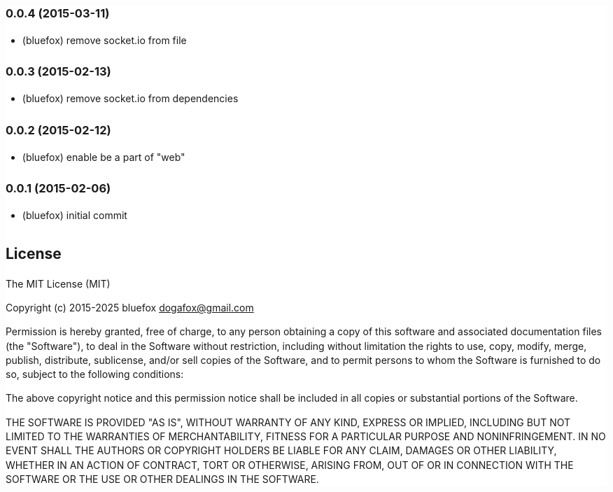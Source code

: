 ### 0.0.4 (2015-03-11)
* (bluefox) remove socket.io from file

### 0.0.3 (2015-02-13)
* (bluefox) remove socket.io from dependencies

### 0.0.2 (2015-02-12)
* (bluefox) enable be a part of "web"

### 0.0.1 (2015-02-06)
* (bluefox) initial commit

## License
The MIT License (MIT)

Copyright (c) 2015-2025 bluefox <dogafox@gmail.com>

Permission is hereby granted, free of charge, to any person obtaining a copy
of this software and associated documentation files (the "Software"), to deal
in the Software without restriction, including without limitation the rights
to use, copy, modify, merge, publish, distribute, sublicense, and/or sell
copies of the Software, and to permit persons to whom the Software is
furnished to do so, subject to the following conditions:

The above copyright notice and this permission notice shall be included in all
copies or substantial portions of the Software.

THE SOFTWARE IS PROVIDED "AS IS", WITHOUT WARRANTY OF ANY KIND, EXPRESS OR
IMPLIED, INCLUDING BUT NOT LIMITED TO THE WARRANTIES OF MERCHANTABILITY,
FITNESS FOR A PARTICULAR PURPOSE AND NONINFRINGEMENT. IN NO EVENT SHALL THE
AUTHORS OR COPYRIGHT HOLDERS BE LIABLE FOR ANY CLAIM, DAMAGES OR OTHER
LIABILITY, WHETHER IN AN ACTION OF CONTRACT, TORT OR OTHERWISE, ARISING FROM,
OUT OF OR IN CONNECTION WITH THE SOFTWARE OR THE USE OR OTHER DEALINGS IN THE
SOFTWARE.